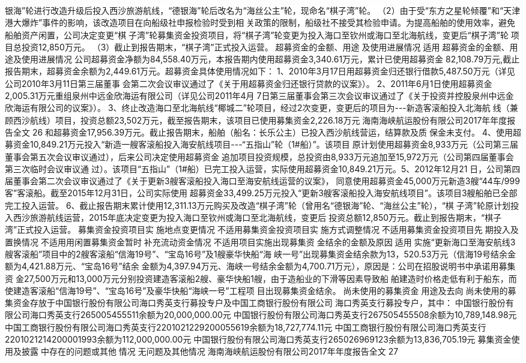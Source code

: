 银海”轮进行改造升级后投入西沙旅游航线，“德银海”轮后改名为“海丝公主”轮，现命名“棋子湾”轮。
（2）由于受“东方之星轮倾覆”和“天津港大爆炸”事件的影响，该改造项目在向船级社申报检验时受到相
关政策的限制，船级社不接受其检验申请。为提高船舶的使用效率，避免船舶资产闲置，公司决定变更“棋
子湾”轮募集资金投资项目，将“棋子湾”轮变更为投入海口至钦州或海口至北海航线，变更后“棋子湾”轮
项目总投资12,850万元。
（3）截止到报告期末，“棋子湾”正式投入运营。
超募资金的金额、用途
及使用进展情况
适用
超募资金的金额、用途及使用进展情况
公司超募资金净额为84,558.40万元，本报告期内使用超募资金3,340.61万元，累计已使用超募资金
82,108.79万元,截止报告期末，超募资金余额为2,449.61万元。超募资金具体使用情况如下：
1、2010年3月17日用超募资金归还银行借款5,487.50万元（详见公司2010年3月11日第三届董事
会第二次会议审议通过了《关于用超募资金归还银行贷款的议案》）。
2、2011年6月1日使用超募资金2,005.31万元重组泉州中远金欣海运有限公司（详见公司2011年4月
7日第三届董事会第三次会议审议通过了《关于投资并控股泉州中远金欣海运有限公司的议案》）。
3、终止改造海口至北海航线“椰城二”轮项目，经过2次变更，变更后的项目为---新造客滚船投入北海航
线（兼顾西沙航线）项目，投资总额23,502万元，截至报告期末，该项目已使用募集资金2,226.18万元
海南海峡航运股份有限公司2017年年度报告全文
26
和超募资金17,956.39万元。截止报告期末，船舶（船名：长乐公主）已投入西沙航线营运，结算款及质
保金未支付。
4、使用超募资金10,849.21万元投入“新造一艘客滚船投入海安航线项目---“五指山”轮（1#船）”。该项目
原计划使用超募资金8,933万元（公司第三届董事会第五次会议审议通过），后来公司决定使用超募资金
追加项目投资规模，总投资由8,933万元追加至15,972万元（公司第四届董事会第三次临时会议审议通
过）。该项目“五指山”（1#船）已完工投入运营，实际使用超募资金10,849.21万元。5、2012年12月21
日，公司第四届董事会第二次会议审议通过了《关于更新3艘客滚船投入海口至海安航线运营的议案》，
同意使用超募资金45,000万元新造3艘“44车/999客”客滚船。截至2015年12月31日，公司实际使用
超募资金33,499.25万元投入“更新3艘客滚船投入海安航线项目”。该项目3艘船舶已全部完工投入运营。
6、截止报告期末累计使用12,311.13万元购买及改造“棋子湾”轮（曾用名“德银海”轮、“海丝公主”轮），“棋
子湾”轮原计划投入西沙旅游航线运营，2015年底决定变更为投入海口至钦州或海口至北海航线，变更后
投资总额12,850万元。截止到报告期末，“棋子湾”正式投入运营。
募集资金投资项目实
施地点变更情况
不适用募集资金投资项目实
施方式调整情况
不适用募集资金投资项目先
期投入及置换情况
不适用用闲置募集资金暂时
补充流动资金情况
不适用项目实施出现募集资
金结余的金额及原因
适用
实施“更新海口至海安航线3艘客滚船”项目中的2艘客滚船“信海19号”、“宝岛16号”及1艘豪华快船“海
峡一号”出现募集资金结余款为13，520.53万元（信海19号结余金额为4,421.88万元、“宝岛16号”结余
金额为4,397.94万元、海峡一号结余金额为4,700.71万元），原因是：公司在招股说明书中承诺用募集资
金27,500万元和13,000万元分别投资建造客滚船2艘、豪华快船1艘，由于造船业的下滑等因素导致船
舶建造时价格走低有利于船东，而使建造客滚船“信海19号”、“宝岛16号”及豪华快船“海峡一号”工程项
目出现募集资金结余。
尚未使用的募集资金
用途及去向
尚未使用的募集资金存放于中国银行股份有限公司海口秀英支行募投专户及中国工商银行股份有限公司
海口秀英支行募投专户，其中：
中国银行股份有限公司海口秀英支行265005455511余额为20,000,000.00元
中国银行股份有限公司海口秀英支行267505455508余额为10,789,148.98元
中国工商银行股份有限公司海口秀英支行2201021229200055619余额为18,727,774.11元
中国工商银行股份有限公司海口秀英支行2201021214200001993余额为112,000,000.00元
中国银行股份有限公司海口秀英支行265026969123余额为13,836,705.19元
募集资金使用及披露
中存在的问题或其他
情况
无问题及其他情况
海南海峡航运股份有限公司2017年年度报告全文
27